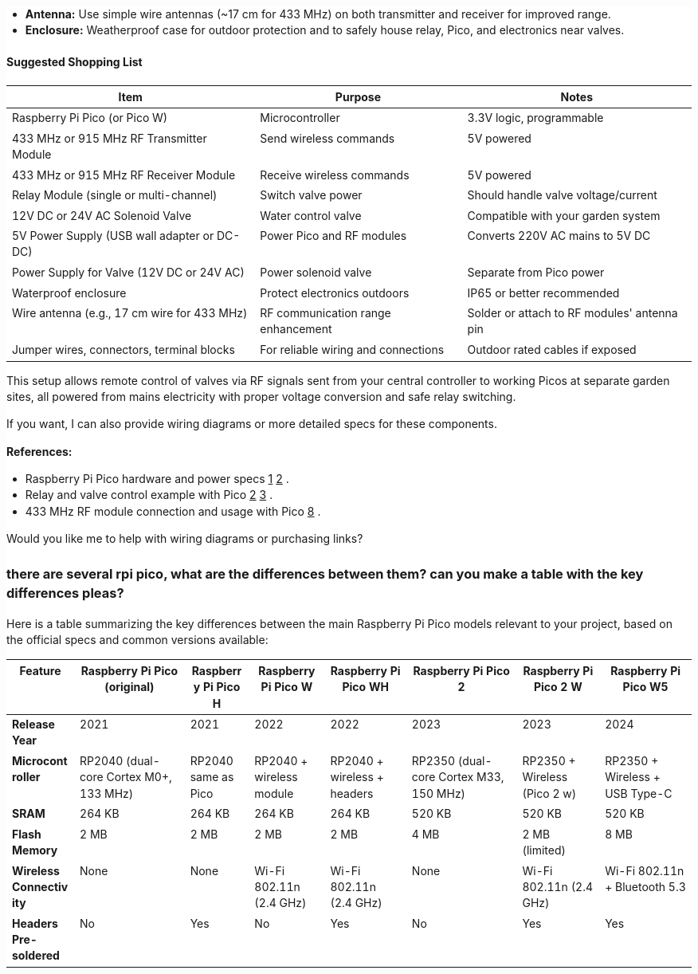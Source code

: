 - **Antenna:** Use simple wire antennas (~17 cm for 433 MHz) on both transmitter and receiver for improved range.
- **Enclosure:** Weatherproof case for outdoor protection and to safely house relay, Pico, and electronics near valves.

#### Suggested Shopping List

| Item                                        | Purpose                                     | Notes                                  |
|---------------------------------------------|---------------------------------------------|----------------------------------------|
| Raspberry Pi Pico (or Pico W)                | Microcontroller                             | 3.3V logic, programmable               |
| 433 MHz or 915 MHz RF Transmitter Module    | Send wireless commands                      | 5V powered                            |
| 433 MHz or 915 MHz RF Receiver Module       | Receive wireless commands                   | 5V powered                            |
| Relay Module (single or multi-channel)      | Switch valve power                           | Should handle valve voltage/current   |
| 12V DC or 24V AC Solenoid Valve              | Water control valve                         | Compatible with your garden system     |
| 5V Power Supply (USB wall adapter or DC-DC) | Power Pico and RF modules                    | Converts 220V AC mains to 5V DC       |
| Power Supply for Valve (12V DC or 24V AC)   | Power solenoid valve                         | Separate from Pico power               |
| Waterproof enclosure                         | Protect electronics outdoors                | IP65 or better recommended            |
| Wire antenna (e.g., 17 cm wire for 433 MHz) | RF communication range enhancement          | Solder or attach to RF modules' antenna pin |
| Jumper wires, connectors, terminal blocks    | For reliable wiring and connections         | Outdoor rated cables if exposed       |

This setup allows remote control of valves via RF signals sent from your central controller to working Picos at separate garden sites, all powered from mains electricity with proper voltage conversion and safe relay switching.

If you want, I can also provide wiring diagrams or more detailed specs for these components.

**References:**

- Raspberry Pi Pico hardware and power specs [1][4-1] [2][4-2] .
- Relay and valve control example with Pico [2][4-2] [3][4-3] .
- 433 MHz RF module connection and usage with Pico [8][4-8] .

Would you like me to help with wiring diagrams or purchasing links?

[4-1]: <https://datacapturecontrol.com/articles/io-devices/microcontrollers/rpi-pico>
[4-2]: <https://newbiely.com/tutorials/raspberry-pico/raspberry-pi-pico-water-liquid-valve>
[4-3]: <https://forums.raspberrypi.com/viewtopic.php?t=350519>
[4-4]: <https://www.cytron.io/tutorial/ir-remote-control-volume-activity-using-raspberry-pi-pico>
[4-5]: <https://www.raspberrypi.com/documentation/microcontrollers/pico-series.html>
[4-6]: <https://bc-robotics.com/tutorials/getting-started-with-the-raspberry-pi-pico-irrigation-board/>
[4-7]: <https://www.rs-online.com/designspark/purchase-product/2122162?intcmp=AMERICAS-DS-_-DSAP-BP01-_-Oct-24-_-microcontroller-interfaces-leds-and-lamps_2122162>
[4-8]: <https://github.com/orgs/micropython/discussions/10313>
[4-9]: <https://101-things.readthedocs.io/en/latest/ham_transmitter.html>

### there are several rpi pico, what are the differences between them? can you make a table with the key differences pleas?

Here is a table summarizing the key differences between the main Raspberry Pi Pico models relevant to your project, based on the official specs and common versions available:

| Feature                      | Raspberry Pi Pico (original)         | Raspberry Pi Pico H                   | Raspberry Pi Pico W                  | Raspberry Pi Pico WH                 | Raspberry Pi Pico 2                | Raspberry Pi Pico 2 W             | Raspberry Pi Pico W5              |
|------------------------------|------------------------------------|-------------------------------------|------------------------------------|------------------------------------|----------------------------------|---------------------------------|---------------------------------|
| **Release Year**              | 2021                               | 2021                                | 2022                               | 2022                               | 2023                             | 2023                            | 2024                            |
| **Microcontroller**           | RP2040 (dual-core Cortex M0+, 133 MHz) | RP2040 same as Pico                 | RP2040 + wireless module           | RP2040 + wireless + headers        | RP2350 (dual-core Cortex M33, 150 MHz) | RP2350 + Wireless (Pico 2 w)    | RP2350 + Wireless + USB Type-C  |
| **SRAM**                     | 264 KB                             | 264 KB                              | 264 KB                             | 264 KB                             | 520 KB                           | 520 KB                         | 520 KB                         |
| **Flash Memory**              | 2 MB                               | 2 MB                                | 2 MB                               | 2 MB                               | 4 MB                             | 2 MB (limited)                 | 8 MB                           |
| **Wireless Connectivity**    | None                              | None                               | Wi-Fi 802.11n (2.4 GHz)            | Wi-Fi 802.11n (2.4 GHz)            | None                             | Wi-Fi 802.11n (2.4 GHz)        | Wi-Fi 802.11n + Bluetooth 5.3  |
| **Headers Pre-soldered**      | No                                | Yes                                | No                                 | Yes                                | No                              | Yes                           | Yes                           |

[1-1]: <https://www.reddit.com/r/Irrigation/comments/wpfdp7/best_irrigation_valve/>
[1-2]: <https://www.gd-pud.org/files/d8f556483/AMR+Attachments.pdf>
[1-3]: <https://www.irrigation-guide.com/solenoid-valves-for-garden-irrigation-which-ones-are-there-and-how-do-they-differ.html>
[1-4]: <https://digilib.stekom.ac.id/assets/dokumen/ebook/feb_16d96e00f242650b62b643d9bd157db22501144c_1646717172.pdf>
[1-5]: <https://dvs-beregnung.de/solenoid-valves-irrigation>
[1-6]: <https://www.wipo.int/web-publications/green-technology-book-energy-solutions-for-climate-change/assets/69780/1080E_GreenTech24_WEB.pdf>
[1-7]: <https://www.youtube.com/watch?v=V-h00iKHJOE>
[1-8]: <https://homel.vsb.cz/~sta048/mcu/doc/book/making_embedded_systems.pdf>
[1-9]: <https://www.dripworks.com/blogsolenoid-valves-what-do-they-do-and-how-to-choose-the-right-solenoid-valve-for-your-irrigation-system>
[1-10]: <https://smvdu.ac.in/wp-content/uploads/2025/07/Course-Study_2014-15_compressed.pdf>
[2-1]: <https://www.youtube.com/watch?v=1Fe2ZCBa99Q>
[2-2]: <https://www.youtube.com/watch?v=w9OrDIwbH5s>
[2-3]: <https://www.youtube.com/watch?v=Zijg05h-Lzw>
[2-4]: <https://www.youtube.com/watch?v=8UCnIzyg7c4>
[2-5]: <https://tameson.com/pages/irrigation>
[2-6]: <https://www.rainbird.com/media/1308>
[2-7]: <https://www.hunterirrigation.com/en-metric/support/how-do-i-manually-open-valve>
[2-8]: <https://www.hillsirrigation.com.au/irrigation-solenoid-valve-troubleshooting/>
[2-9]: <https://www.hunterirrigation.com/en-metric/support/how-does-irrigation-valve-work>
[2-10]: <https://gardeningwithpope.com.au/irrigation-control/>
[3-1]: <https://www.youtube.com/watch?v=Xe5Bj_N4Crw>
[3-2]: <https://www.instructables.com/RF-433-MHZ-Raspberry-Pi/>
[3-3]: <https://github.com/BlackDeath12/Pico433MhzRFModule>
[3-4]: <https://www.instructables.com/Super-Simple-Raspberry-Pi-433MHz-Home-Automation/>
[3-5]: <https://forums.raspberrypi.com/viewtopic.php?t=66946>
[3-6]: <https://www.reddit.com/r/raspberrypipico/comments/wi2gtg/raspi_pico_433mhz_communication/>
[3-7]: <https://nessy.info/post/2022-03-14-raspberry-pi-pico-and-433mhz-data-radio/>
[3-8]: <https://github.com/AdrianCX/pico433mhz>
[3-9]: <https://datacapturecontrol.com/articles/data-communication/wireless/rf/hc12/hc12-rpi-pico-micropython>
[5-1]: <https://www.raspberrypi.com/documentation/microcontrollers/pico-series.html>
[5-2]: <https://socialcompare.com/en/review/raspberry-pi-pico>
[5-3]: <https://www.elecrow.com/blog/pico-w5-vs-pi-pico-2w-compare-specs-features-and-applications.html>
[5-4]: <https://www.raspberrypi.com/news/raspberry-pi-product-series-explained/>
[5-5]: <https://circuitdigest.com/article/raspberry-pi-pico-variants-comparison>
[5-6]: <https://raspberrytips.com/raspberry-pi-models/>
[5-7]: <https://news.sparkfun.com/11692>
[5-8]: <https://socialcompare.com/en/review/raspberry-pi-pico-w>
[5-9]: <https://en.wikipedia.org/wiki/Raspberry_Pi>
[5-10]: <https://thepihut.com/blogs/raspberry-pi-roundup/raspberry-pi-comparison-table>
[6-1]: <https://www.seeedstudio.com/blog/2021/03/26/10-raspberry-pi-pico-projects/>
[6-2]: <https://zaitronics.com.au/blogs/guides/raspberry-pi-pico-2-w-vs-original-pico-w-comprehensive-guide>
[6-3]: <https://www.briandorey.com/post/pi-pico-lora-remote-soil-monitor>
[6-4]: <https://www.elecrow.com/blog/pico-w5-vs-pi-pico-2w-compare-specs-features-and-applications.html>
[6-5]: <https://circuitdigest.com/article/raspberry-pi-pico-variants-comparison>
[6-6]: <https://chollinger.com/blog/2021/04/raspberry-pi-gardening-monitoring-a-vegetable-garden-using-a-raspberry-pi-part-1/>
[6-7]: <https://openelab.io/blogs/learn/esp32-vs-arduino-vs-raspberry-pi-pico-which-is-better>
[6-8]: <https://forums.raspberrypi.com/viewtopic.php?t=370955>
[7-1]: <https://www.alibaba.com/product-detail/220VAC-DN40-1-5-inch-Normally_1600146204826.html>
[7-2]: <https://www.szwofly.com/quality-11404722-solenoid-valve-irrigation-3-inch-water-control-solenoid-valve-220v-ac>
[7-3]: <https://dvs-beregnung.de/solenoid-valves-irrigation>
[7-4]: <https://yqfxdq.en.made-in-china.com/product/JwcAmrLHquhI/China-220V-AC-Garden-Irrigation-Control-Valve-Washing-Machine-Auto-Solenoid-Valve.html>
[7-5]: <https://www.aliexpress.com/item/1005004689283473.html>
[7-6]: <https://www.aliexpress.com/i/1005004689283473.html>
[7-7]: <https://www.szwofly.com/sale-11404777-irrigation-system-3-4-garden-irrigation-water-solenoid-valve-220v-ac.html>
[8-1]: <https://floraflex.com/default/blog/post/understanding-the-benefits-of-24v-ac-dc-power-supply-for-irrigation-control>
[8-2]: <https://www.gbcma.vic.gov.au/downloads/Farm_Water_Program/2019%20-%20Comparison%20of%20irrigation%20system%20costs.pdf>
[8-3]: <https://www.powerstream.com/24vac-tutorial.htm>
[8-4]: <https://www.chinasolenoidvalve.com/info/what-is-the-difference-between-24v-dc-solenoid-57061621.html>
[8-5]: <https://tameson.com/pages/solenoid-valve-voltage>
[8-6]: <https://www.inverter.com/dc-pump-is-better-than-ac-pump-in-solar-pumping-system>
[8-7]: <https://plumberstar.com/difference-between-ac-and-dc-solenoid-valve/>
[8-8]: <https://rayshobby.net/wordpress/understanding-24vac-sprinkler-valves/>
[8-9]: <https://www.solenoidvalvefactory.com/news/what-is-the-difference-between-24v-dc-solenoid-valve-and-220v-ac-solenoid-valve-how-do-we-choose.html>
[9-1]: <https://www.solenoidvalvefactory.com/news/what-is-the-difference-between-24v-dc-solenoid-valve-and-220v-ac-solenoid-valve-how-do-we-choose.html>
[9-2]: <https://www.chinasolenoidvalve.com/info/what-is-the-difference-between-24v-dc-solenoid-57061621.html>
[9-3]: <https://community.home-assistant.io/t/simple-reliable-sprinkler-controller-with-esphome/628838>
[9-4]: <https://www.raphael-valves.com/fileadmin/user_upload/cat_raf_irrigation_2023_en.pdf>
[9-5]: <https://plumberstar.com/difference-between-ac-and-dc-solenoid-valve/>
[9-6]: <https://tameson.com/pages/solenoid-valve-voltage>
[9-7]: <https://baccara-geva.com/wp-content/uploads/2023/09/Baccara-IRRIGATION-Catalog-2023-23072023.pdf>
[9-8]: <https://www.bermad.com/app/uploads/IR_Product-Guide_English_1-2020.pdf>
[9-9]: <https://www.netafim.com/en-ae/bynder/F2A27B8A-8459-4C90-9164DF36CD69F31B-valves-catalog.pdf>